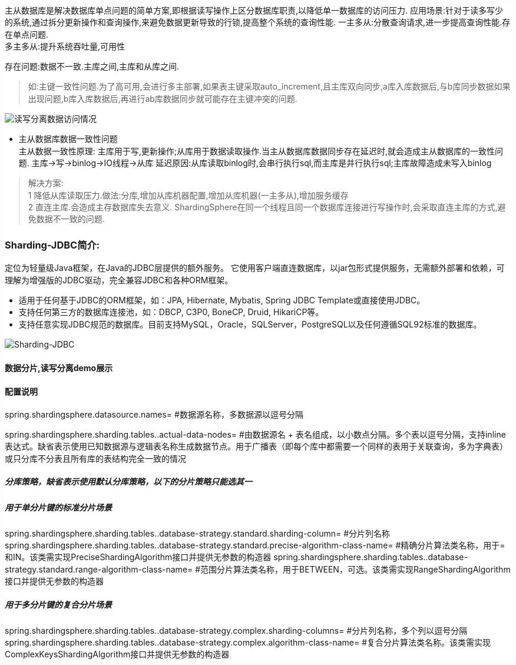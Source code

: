 主从数据库是解决数据库单点问题的简单方案,即根据读写操作上区分数据库职责,以降低单一数据库的访问压力.
应用场景:针对于读多写少的系统,通过拆分更新操作和查询操作,来避免数据更新导致的行锁,提高整个系统的查询性能.
一主多从:分散查询请求,进一步提高查询性能.存在单点问题.   
多主多从:提升系统吞吐量,可用性

存在问题:数据不一致.主库之间,主库和从库之间.
> 如:主键一致性问题.为了高可用,会进行多主部署,如果表主键采取auto_increment,且主库双向同步,a库入库数据后,与b库同步数据如果出现问题,b库入库数据后,再进行ab库数据同步就可能存在主键冲突的问题.

![读写分离数据访问情况](https://shardingsphere.apache.org/document/current/img/read-write-split/sharding-read-write-split.png)

- 主从数据库数据一致性问题    
主从数据一致性原理:
主库用于写,更新操作;从库用于数据读取操作.当主从数据库数据同步存在延迟时,就会造成主从数据库的一致性问题.
    主库->写->binlog->IO线程->从库
延迟原因:从库读取binlog时,会串行执行sql,而主库是并行执行sql;主库故障造成未写入binlog    
> 解决方案:    
1 降低从库读取压力.做法:分库,增加从库机器配置,增加从库机器(一主多从),增加服务缓存    
2 直连主库.会造成主存数据库失去意义.
     ShardingSphere在同一个线程且同一个数据库连接进行写操作时,会采取直连主库的方式,避免数据不一致的问题.

### Sharding-JDBC简介:

定位为轻量级Java框架，在Java的JDBC层提供的额外服务。 它使用客户端直连数据库，以jar包形式提供服务，无需额外部署和依赖，可理解为增强版的JDBC驱动，完全兼容JDBC和各种ORM框架。  

- 适用于任何基于JDBC的ORM框架，如：JPA, Hibernate, Mybatis, Spring JDBC Template或直接使用JDBC。   
- 支持任何第三方的数据库连接池，如：DBCP, C3P0, BoneCP, Druid, HikariCP等。   
- 支持任意实现JDBC规范的数据库。目前支持MySQL，Oracle，SQLServer，PostgreSQL以及任何遵循SQL92标准的数据库。      

![Sharding-JDBC](https://shardingsphere.apache.org/document/current/img/sharding-jdbc-brief.png)  

#### 数据分片,读写分离demo展示

#### 配置说明

spring.shardingsphere.datasource.names= #数据源名称，多数据源以逗号分隔

spring.shardingsphere.sharding.tables.<logic-table-name>.actual-data-nodes= #由数据源名 + 表名组成，以小数点分隔。多个表以逗号分隔，支持inline表达式。缺省表示使用已知数据源与逻辑表名称生成数据节点。用于广播表（即每个库中都需要一个同样的表用于关联查询，多为字典表）或只分库不分表且所有库的表结构完全一致的情况

##### 分库策略，缺省表示使用默认分库策略，以下的分片策略只能选其一

##### 用于单分片键的标准分片场景
spring.shardingsphere.sharding.tables.<logic-table-name>.database-strategy.standard.sharding-column= #分片列名称
spring.shardingsphere.sharding.tables.<logic-table-name>.database-strategy.standard.precise-algorithm-class-name= #精确分片算法类名称，用于=和IN。该类需实现PreciseShardingAlgorithm接口并提供无参数的构造器
spring.shardingsphere.sharding.tables.<logic-table-name>.database-strategy.standard.range-algorithm-class-name= #范围分片算法类名称，用于BETWEEN，可选。该类需实现RangeShardingAlgorithm接口并提供无参数的构造器

##### 用于多分片键的复合分片场景
spring.shardingsphere.sharding.tables.<logic-table-name>.database-strategy.complex.sharding-columns= #分片列名称，多个列以逗号分隔
spring.shardingsphere.sharding.tables.<logic-table-name>.database-strategy.complex.algorithm-class-name= #复合分片算法类名称。该类需实现ComplexKeysShardingAlgorithm接口并提供无参数的构造器
